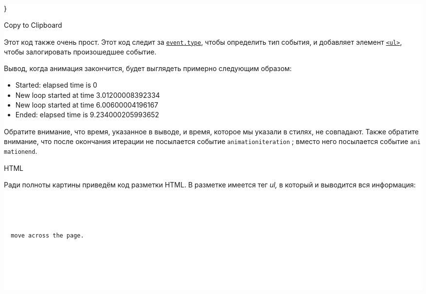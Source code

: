 }

Copy to Clipboard

Этот код также очень прост. Этот код следит за [`event.type`](https://developer.mozilla.org/ru/docs/Web/API/Event/type), чтобы определить тип события, и добавляет элемент [`<ul>`](https://developer.mozilla.org/ru/docs/Web/HTML/Element/ul), чтобы залогировать произошедшее событие.

Вывод, когда анимация закончится, будет выглядеть примерно следующим образом:

- Started: elapsed time is 0
- New loop started at time 3.01200008392334
- New loop started at time 6.00600004196167
- Ended: elapsed time is 9.234000205993652

Обратите внимание, что время, указанное в выводе, и время, которое мы указали в стилях, не совпадают. Также обратите внимание, что после окончания итерации не посылается событие `animationiteration` ; вместо него посылается событие `animationend`.

HTML

Ради полноты картины приведём код разметки HTML. В разметке имеется тег _ul,_ в который и выводится вся информация:

<body>

```
  
```

```
  
```

```
  move across the page.
```

```
  
```

```
  
```

```
  
```

</body>
